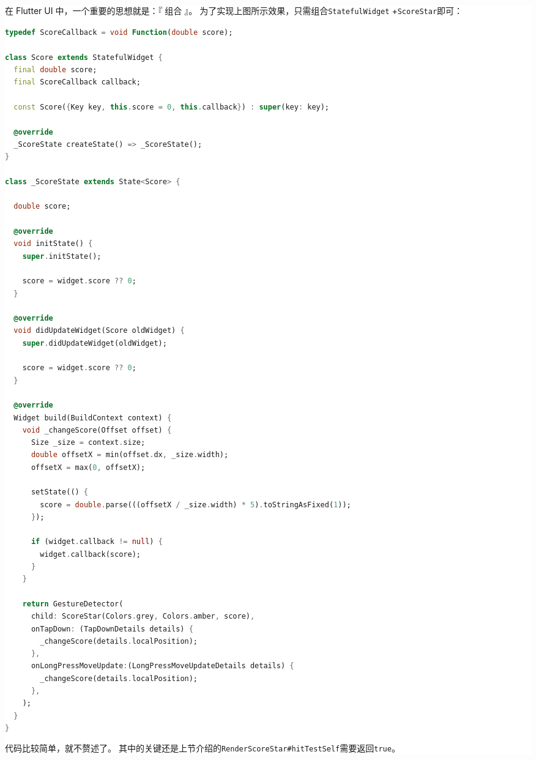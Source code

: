 在 Flutter UI 中，一个重要的思想就是：『 组合 』。
为了实现上图所示效果，只需组合`StatefulWidget` +`ScoreStar`即可：
```Dart
typedef ScoreCallback = void Function(double score);

class Score extends StatefulWidget {
  final double score;
  final ScoreCallback callback;

  const Score({Key key, this.score = 0, this.callback}) : super(key: key);

  @override
  _ScoreState createState() => _ScoreState();
}

class _ScoreState extends State<Score> {

  double score;

  @override
  void initState() {
    super.initState();

    score = widget.score ?? 0;
  }

  @override
  void didUpdateWidget(Score oldWidget) {
    super.didUpdateWidget(oldWidget);

    score = widget.score ?? 0;
  }

  @override
  Widget build(BuildContext context) {
    void _changeScore(Offset offset) {
      Size _size = context.size;
      double offsetX = min(offset.dx, _size.width);
      offsetX = max(0, offsetX);

      setState(() {
        score = double.parse(((offsetX / _size.width) * 5).toStringAsFixed(1));
      });

      if (widget.callback != null) {
        widget.callback(score);
      }
    }

    return GestureDetector(
      child: ScoreStar(Colors.grey, Colors.amber, score),
      onTapDown: (TapDownDetails details) {
        _changeScore(details.localPosition);
      },
      onLongPressMoveUpdate:(LongPressMoveUpdateDetails details) {
        _changeScore(details.localPosition);
      },
    );
  }
}
```
代码比较简单，就不赘述了。
其中的关键还是上节介绍的`RenderScoreStar#hitTestSelf`需要返回`true`。

